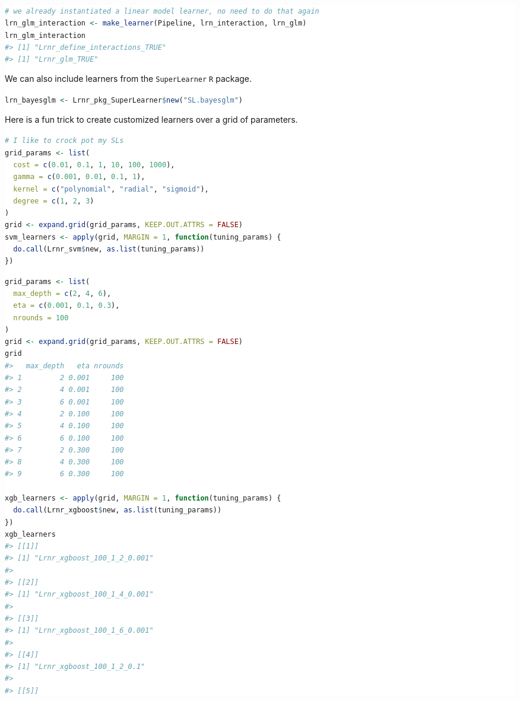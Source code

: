 
```r
# we already instantiated a linear model learner, no need to do that again
lrn_glm_interaction <- make_learner(Pipeline, lrn_interaction, lrn_glm)
lrn_glm_interaction
#> [1] "Lrnr_define_interactions_TRUE"
#> [1] "Lrnr_glm_TRUE"
```

We can also include learners from the `SuperLearner` `R` package.


```r
lrn_bayesglm <- Lrnr_pkg_SuperLearner$new("SL.bayesglm")
```

Here is a fun trick to create customized learners over a grid of parameters.


```r
# I like to crock pot my SLs
grid_params <- list(
  cost = c(0.01, 0.1, 1, 10, 100, 1000),
  gamma = c(0.001, 0.01, 0.1, 1),
  kernel = c("polynomial", "radial", "sigmoid"),
  degree = c(1, 2, 3)
)
grid <- expand.grid(grid_params, KEEP.OUT.ATTRS = FALSE)
svm_learners <- apply(grid, MARGIN = 1, function(tuning_params) {
  do.call(Lrnr_svm$new, as.list(tuning_params))
})
```

```r
grid_params <- list(
  max_depth = c(2, 4, 6),
  eta = c(0.001, 0.1, 0.3),
  nrounds = 100
)
grid <- expand.grid(grid_params, KEEP.OUT.ATTRS = FALSE)
grid
#>   max_depth   eta nrounds
#> 1         2 0.001     100
#> 2         4 0.001     100
#> 3         6 0.001     100
#> 4         2 0.100     100
#> 5         4 0.100     100
#> 6         6 0.100     100
#> 7         2 0.300     100
#> 8         4 0.300     100
#> 9         6 0.300     100

xgb_learners <- apply(grid, MARGIN = 1, function(tuning_params) {
  do.call(Lrnr_xgboost$new, as.list(tuning_params))
})
xgb_learners
#> [[1]]
#> [1] "Lrnr_xgboost_100_1_2_0.001"
#> 
#> [[2]]
#> [1] "Lrnr_xgboost_100_1_4_0.001"
#> 
#> [[3]]
#> [1] "Lrnr_xgboost_100_1_6_0.001"
#> 
#> [[4]]
#> [1] "Lrnr_xgboost_100_1_2_0.1"
#> 
#> [[5]]
```